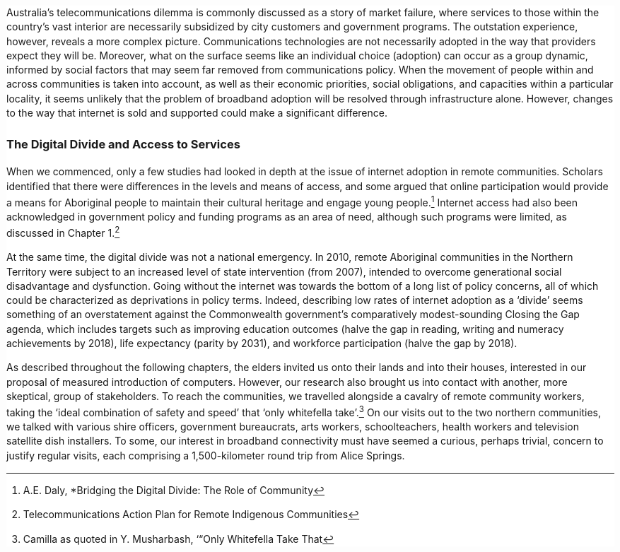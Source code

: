 Australia’s telecommunications dilemma is commonly discussed as a story
of market failure, where services to those within the country’s vast
interior are necessarily subsidized by city customers and government
programs. The outstation experience, however, reveals a more complex
picture. Communications technologies are not necessarily adopted in the
way that providers expect they will be. Moreover, what on the surface
seems like an individual choice (adoption) can occur as a group dynamic,
informed by social factors that may seem far removed from communications
policy. When the movement of people within and across communities is
taken into account, as well as their economic priorities, social
obligations, and capacities within a particular locality, it seems
unlikely that the problem of broadband adoption will be resolved through
infrastructure alone. However, changes to the way that internet is sold
and supported could make a significant difference.

### The Digital Divide and Access to Services

When we commenced, only a few studies had looked in depth at the issue
of internet adoption in remote communities. Scholars identified that
there were differences in the levels and means of access, and some
argued that online participation would provide a means for Aboriginal
people to maintain their cultural heritage and engage young people.[^book_book_book_book_book_book_book_book_04-introduction_15]
Internet access had also been acknowledged in government policy and
funding programs as an area of need, although such programs were
limited, as discussed in Chapter 1.[^book_book_book_book_book_book_book_book_04-introduction_16]

At the same time, the digital divide was not a national emergency. In
2010, remote Aboriginal communities in the Northern Territory were
subject to an increased level of state intervention (from 2007),
intended to overcome generational social disadvantage and dysfunction.
Going without the internet was towards the bottom of a long list of
policy concerns, all of which could be characterized as deprivations in
policy terms. Indeed, describing low rates of internet adoption as a
‘divide’ seems something of an overstatement against the Commonwealth
government’s comparatively modest-sounding Closing the Gap agenda,
which includes targets such as improving education outcomes (halve the
gap in reading, writing and numeracy achievements by 2018), life
expectancy (parity by 2031), and workforce participation (halve the gap
by 2018).

As described throughout the following chapters, the elders invited us
onto their lands and into their houses, interested in our proposal of
measured introduction of computers. However, our research also brought
us into contact with another, more skeptical, group of stakeholders. To
reach the communities, we travelled alongside a cavalry of remote
community workers, taking the ‘ideal combination of safety and speed’
that ‘only whitefella take’.[^book_book_book_book_book_book_book_book_04-introduction_17] On our visits out to the two northern
communities, we talked with various shire officers, government
bureaucrats, arts workers, schoolteachers, health workers and television
satellite dish installers. To some, our interest in broadband
connectivity must have seemed a curious, perhaps trivial, concern to
justify regular visits, each comprising a 1,500-kilometer round trip
from Alice Springs.


[^book_book_book_book_book_book_book_book_book_book_book_01_1]: A. Mayne, *Alternative Interventions: Aboriginal homelands,
[^book_book_book_book_book_book_book_book_book_book_book_01_2]: E. Rennie, ‘Internet on the Outstation’, *Inside Story,* 9 May
[^book_book_book_book_book_book_book_book_book_book_book_01_3]: E. Hogan, ‘Behind the Mulga Curtain’, 11 July, 2014, *Inside
[^book_book_book_book_book_book_book_book_book_book_book_01_4]: E. Hogan, ‘Gender and ICT Access in Remote Central Australian Aboriginal Contexts’, *Australian Aboriginal Studies*, 2016.1 (2016).
[^book_book_book_book_book_book_book_book_book_book_book_01_5]: E. Rennie, A. Crouch, A. Wright and J. Thomas, ‘At Home on the
[^book_book_book_book_book_book_book_book_04-introduction_1]: Australian Communications and Media Authority, *The Internet
[^book_book_book_book_book_book_book_book_04-introduction_2]: Australian Bureau of Statistics, ‘Census of Population and
[^book_book_book_book_book_book_book_book_04-introduction_3]: Australian Bureau of Statistics, ‘Australia, Remote and Very
[^book_book_book_book_book_book_book_book_04-introduction_4]: Northern Territory Department of Education, ‘Enrolment and
[^book_book_book_book_book_book_book_book_04-introduction_5]: Australian Bureau of Statistics, ‘Housing and Infrastructure in
[^book_book_book_book_book_book_book_book_04-introduction_6]: J. Altman, *In Search of an Outstations Policy for Indigenous
[^book_book_book_book_book_book_book_book_04-introduction_7]: D. Austin-Broos, *A Different Inequality: The Politics of Debate
[^book_book_book_book_book_book_book_book_04-introduction_8]: S. Tenhunen, ‘Mobile Technology in the Village: ICTs, Culture, and
[^book_book_book_book_book_book_book_book_04-introduction_9]: N. Selwyn, S. Gorard and J. Furlong, ‘Whose Internet Is It Anyway?
[^book_book_book_book_book_book_book_book_04-introduction_10]: S. McElhinney, ‘Telecommunications Liberalisation and the Quest
[^book_book_book_book_book_book_book_book_04-introduction_11]: Australian Communications and Media Authority,
[^book_book_book_book_book_book_book_book_04-introduction_12]: According to Telstra coverage maps (https://www.telstra.com.au/coverage-networks/our-coverage): Granites mine; Barkly homestead Wayside Inn; Ali Curung (Indigenous
[^book_book_book_book_book_book_book_book_04-introduction_13]: Northern Territory Government Department of Corporate and
[^book_book_book_book_book_book_book_book_04-introduction_14]: R. Morsillo, ‘Affordable Broadband for All Australians’,
[^book_book_book_book_book_book_book_book_04-introduction_15]: A.E. Daly, *Bridging the Digital Divide: The Role of Community
[^book_book_book_book_book_book_book_book_04-introduction_16]: Telecommunications Action Plan for Remote Indigenous Communities
[^book_book_book_book_book_book_book_book_04-introduction_17]: Camilla as quoted in Y. Musharbash, ‘“Only Whitefella Take That
[^book_book_book_book_book_book_book_book_04-introduction_18]: Coalition, ‘The Coalition's Policy for E-Government and the
[^book_book_book_book_book_book_book_book_04-introduction_19]: E. Helsper, ‘A Corresponding Fields Model for the Links between
[^book_book_book_book_book_book_book_book_04-introduction_20]: A. Goolsbee and P. Klenow, ‘Evidence on Learning and Network
[^book_book_book_book_book_book_book_book_04-introduction_21]: J. Hartley and J. Potts, *Cultural Science: A Natural History of
[^book_book_book_book_book_book_book_book_04-introduction_22]: B. Anderson and K. Tracey, ‘Digital Living: The Impact (or
[^book_book_book_book_book_book_book_book_04-introduction_23]: E. Michaels, *The Aboriginal Invention of Television in Central
[^book_book_book_book_book_book_book_book_04-introduction_24]: D. Miller and H.A. Horst, ‘The Digital and the Human: A
[^book_book_book_book_book_book_book_book_04-introduction_25]: J. Hartley and E. Rennie, ‘Show Business for Ugly People? Media